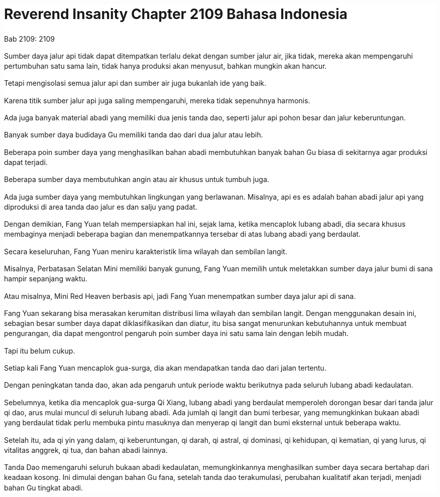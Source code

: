 # Reverend Insanity Chapter 2109 Bahasa Indonesia

Bab 2109: 2109

Sumber daya jalur api tidak dapat ditempatkan terlalu dekat dengan sumber jalur air, jika tidak, mereka akan mempengaruhi pertumbuhan satu sama lain, tidak hanya produksi akan menyusut, bahkan mungkin akan hancur.

Tetapi mengisolasi semua jalur api dan sumber air juga bukanlah ide yang baik.

Karena titik sumber jalur api juga saling mempengaruhi, mereka tidak sepenuhnya harmonis.

Ada juga banyak material abadi yang memiliki dua jenis tanda dao, seperti jalur api pohon besar dan jalur keberuntungan.

Banyak sumber daya budidaya Gu memiliki tanda dao dari dua jalur atau lebih.

Beberapa poin sumber daya yang menghasilkan bahan abadi membutuhkan banyak bahan Gu biasa di sekitarnya agar produksi dapat terjadi.

Beberapa sumber daya membutuhkan angin atau air khusus untuk tumbuh juga.

Ada juga sumber daya yang membutuhkan lingkungan yang berlawanan. Misalnya, api es es adalah bahan abadi jalur api yang diproduksi di area tanda dao jalur es dan salju yang padat.

Dengan demikian, Fang Yuan telah mempersiapkan hal ini, sejak lama, ketika mencaplok lubang abadi, dia secara khusus membaginya menjadi beberapa bagian dan menempatkannya tersebar di atas lubang abadi yang berdaulat.

Secara keseluruhan, Fang Yuan meniru karakteristik lima wilayah dan sembilan langit.

Misalnya, Perbatasan Selatan Mini memiliki banyak gunung, Fang Yuan memilih untuk meletakkan sumber daya jalur bumi di sana hampir sepanjang waktu.

Atau misalnya, Mini Red Heaven berbasis api, jadi Fang Yuan menempatkan sumber daya jalur api di sana.

Fang Yuan sekarang bisa merasakan kerumitan distribusi lima wilayah dan sembilan langit. Dengan menggunakan desain ini, sebagian besar sumber daya dapat diklasifikasikan dan diatur, itu bisa sangat menurunkan kebutuhannya untuk membuat pengurangan, dia dapat mengontrol pengaruh poin sumber daya ini satu sama lain dengan lebih mudah.

Tapi itu belum cukup.

Setiap kali Fang Yuan mencaplok gua-surga, dia akan mendapatkan tanda dao dari jalan tertentu.

Dengan peningkatan tanda dao, akan ada pengaruh untuk periode waktu berikutnya pada seluruh lubang abadi kedaulatan.

Sebelumnya, ketika dia mencaplok gua-surga Qi Xiang, lubang abadi yang berdaulat memperoleh dorongan besar dari tanda jalur qi dao, arus mulai muncul di seluruh lubang abadi. Ada jumlah qi langit dan bumi terbesar, yang memungkinkan bukaan abadi yang berdaulat tidak perlu membuka pintu masuknya dan menyerap qi langit dan bumi eksternal untuk beberapa waktu.

Setelah itu, ada qi yin yang dalam, qi keberuntungan, qi darah, qi astral, qi dominasi, qi kehidupan, qi kematian, qi yang lurus, qi vitalitas anggrek, qi tua, dan bahan abadi lainnya.

Tanda Dao memengaruhi seluruh bukaan abadi kedaulatan, memungkinkannya menghasilkan sumber daya secara bertahap dari keadaan kosong. Ini dimulai dengan bahan Gu fana, setelah tanda dao terakumulasi, perubahan kualitatif akan terjadi, menjadi bahan Gu tingkat abadi.
